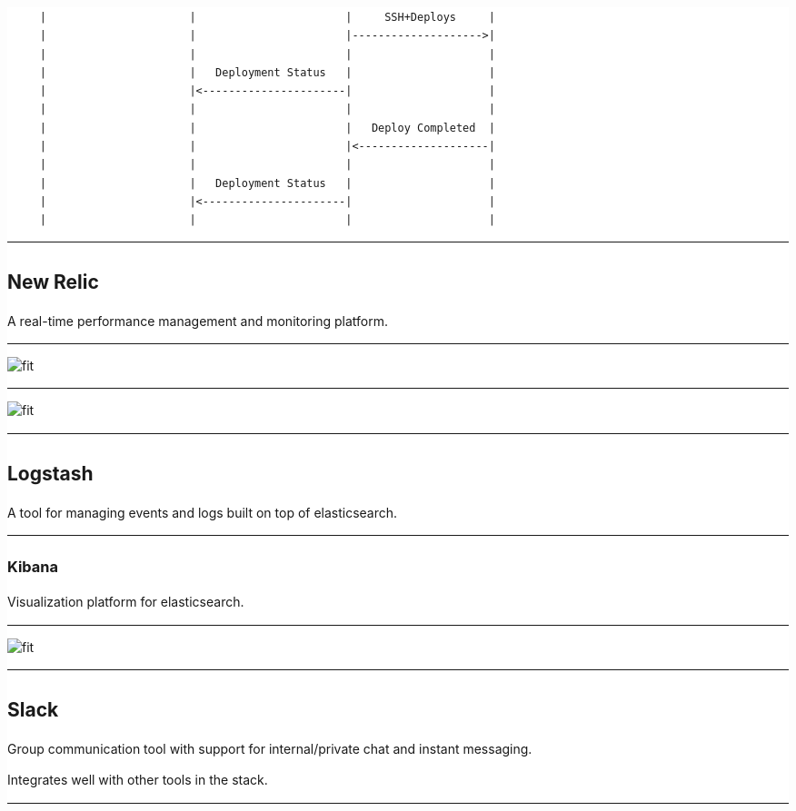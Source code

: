 ```
     |                      |                       |     SSH+Deploys     |
     |                      |                       |-------------------->|
     |                      |                       |                     |
     |                      |   Deployment Status   |                     |
     |                      |<----------------------|                     |
     |                      |                       |                     |
     |                      |                       |   Deploy Completed  |
     |                      |                       |<--------------------|
     |                      |                       |                     |
     |                      |   Deployment Status   |                     |
     |                      |<----------------------|                     |
     |                      |                       |                     |
```

---

## New Relic

A real-time performance management and monitoring platform.

---

![fit](http://c179631.r31.cf0.rackcdn.com/newrelic_snapshot.jpg)

---

![fit](http://newrelic.com/assets/pages/application_monitoring/screens/screen_deployment-0cd60d04ed34f1c1063096efa945664e.jpg)

---

## Logstash

A tool for managing events and logs built on top of elasticsearch.

---

### Kibana

Visualization platform for elasticsearch.

---

![fit](http://www.elasticsearch.org/content/uploads/2014/03/Screen-Shot-2014-02-25-at-4.42.52-PM.png)

---

## Slack

Group communication tool with support for internal/private chat and instant messaging.

Integrates well with other tools in the stack.

---